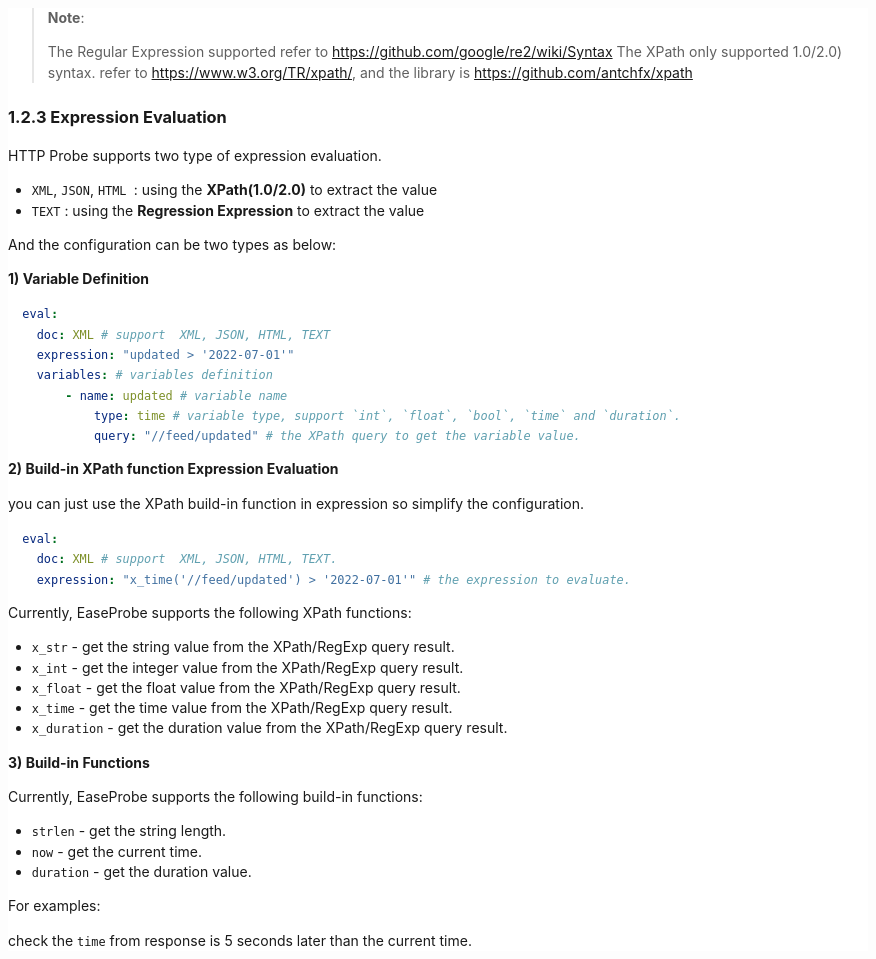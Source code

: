 ```yaml
```

> **Note**:
>
> The Regular Expression supported refer to https://github.com/google/re2/wiki/Syntax
> The XPath only supported 1.0/2.0) syntax. refer to https://www.w3.org/TR/xpath/, and the library is https://github.com/antchfx/xpath

### 1.2.3 Expression Evaluation

HTTP Probe supports two type of expression evaluation.

- `XML`, `JSON`, `HTML `: using the **XPath(1.0/2.0)** to extract the value
- `TEXT` : using the **Regression Expression** to extract the value

And the configuration can be two types as below:

**1) Variable Definition**

```yaml
  eval:
    doc: XML # support  XML, JSON, HTML, TEXT
    expression: "updated > '2022-07-01'"
    variables: # variables definition
        - name: updated # variable name
            type: time # variable type, support `int`, `float`, `bool`, `time` and `duration`.
            query: "//feed/updated" # the XPath query to get the variable value.
```

**2) Build-in XPath function Expression Evaluation**

you can just use the XPath build-in function in expression so simplify the configuration.

```yaml
  eval:
    doc: XML # support  XML, JSON, HTML, TEXT.
    expression: "x_time('//feed/updated') > '2022-07-01'" # the expression to evaluate.
```

Currently, EaseProbe supports the following XPath functions:
- `x_str` - get the string value from the XPath/RegExp query result.
- `x_int` - get the integer value from the XPath/RegExp query result.
- `x_float` - get the float value from the XPath/RegExp query result.
- `x_time` - get the time value from the XPath/RegExp query result.
- `x_duration` - get the duration value from the XPath/RegExp query result.

**3) Build-in Functions**

Currently, EaseProbe supports the following build-in functions:

- `strlen` - get the string length.
- `now` - get the current time.
- `duration` - get the duration value.


For examples:

check the `time` from response is 5 seconds later than the current time.
